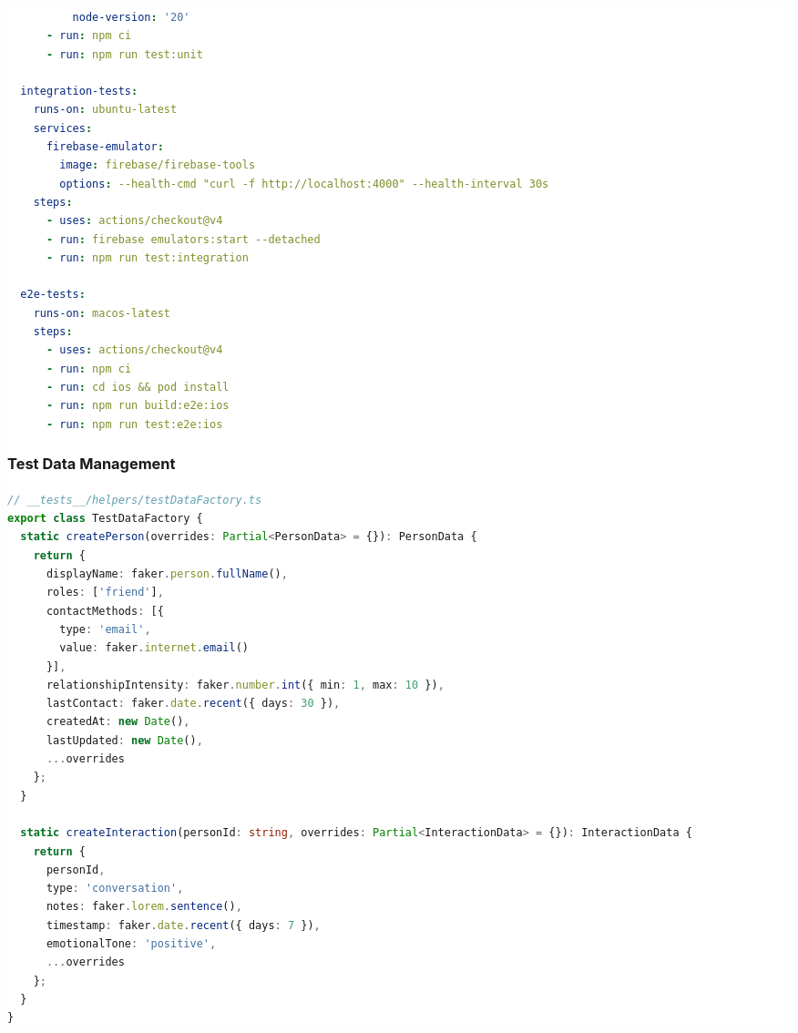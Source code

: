 ```yaml
          node-version: '20'
      - run: npm ci
      - run: npm run test:unit

  integration-tests:
    runs-on: ubuntu-latest
    services:
      firebase-emulator:
        image: firebase/firebase-tools
        options: --health-cmd "curl -f http://localhost:4000" --health-interval 30s
    steps:
      - uses: actions/checkout@v4
      - run: firebase emulators:start --detached
      - run: npm run test:integration

  e2e-tests:
    runs-on: macos-latest
    steps:
      - uses: actions/checkout@v4
      - run: npm ci
      - run: cd ios && pod install
      - run: npm run build:e2e:ios
      - run: npm run test:e2e:ios
```

### **Test Data Management**
```typescript
// __tests__/helpers/testDataFactory.ts
export class TestDataFactory {
  static createPerson(overrides: Partial<PersonData> = {}): PersonData {
    return {
      displayName: faker.person.fullName(),
      roles: ['friend'],
      contactMethods: [{
        type: 'email',
        value: faker.internet.email()
      }],
      relationshipIntensity: faker.number.int({ min: 1, max: 10 }),
      lastContact: faker.date.recent({ days: 30 }),
      createdAt: new Date(),
      lastUpdated: new Date(),
      ...overrides
    };
  }

  static createInteraction(personId: string, overrides: Partial<InteractionData> = {}): InteractionData {
    return {
      personId,
      type: 'conversation',
      notes: faker.lorem.sentence(),
      timestamp: faker.date.recent({ days: 7 }),
      emotionalTone: 'positive',
      ...overrides
    };
  }
}
```
